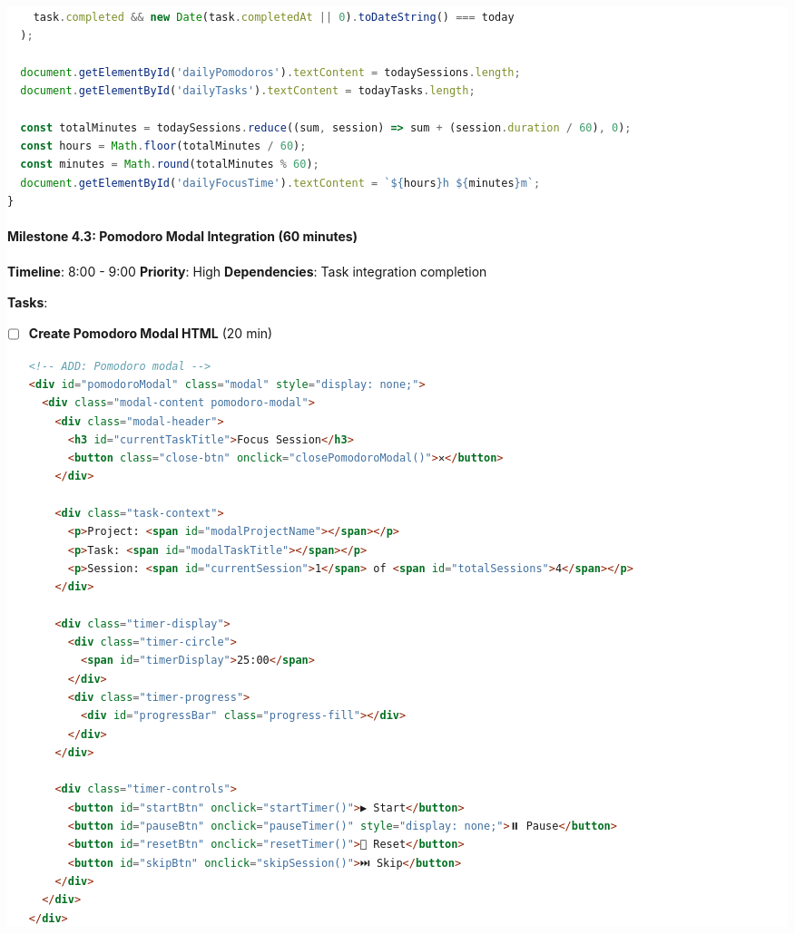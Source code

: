   ```javascript
      task.completed && new Date(task.completedAt || 0).toDateString() === today
    );

    document.getElementById('dailyPomodoros').textContent = todaySessions.length;
    document.getElementById('dailyTasks').textContent = todayTasks.length;

    const totalMinutes = todaySessions.reduce((sum, session) => sum + (session.duration / 60), 0);
    const hours = Math.floor(totalMinutes / 60);
    const minutes = Math.round(totalMinutes % 60);
    document.getElementById('dailyFocusTime').textContent = `${hours}h ${minutes}m`;
  }
  ```

#### Milestone 4.3: Pomodoro Modal Integration (60 minutes)
**Timeline**: 8:00 - 9:00
**Priority**: High
**Dependencies**: Task integration completion

**Tasks**:
- [ ] **Create Pomodoro Modal HTML** (20 min)
  ```html
  <!-- ADD: Pomodoro modal -->
  <div id="pomodoroModal" class="modal" style="display: none;">
    <div class="modal-content pomodoro-modal">
      <div class="modal-header">
        <h3 id="currentTaskTitle">Focus Session</h3>
        <button class="close-btn" onclick="closePomodoroModal()">✕</button>
      </div>

      <div class="task-context">
        <p>Project: <span id="modalProjectName"></span></p>
        <p>Task: <span id="modalTaskTitle"></span></p>
        <p>Session: <span id="currentSession">1</span> of <span id="totalSessions">4</span></p>
      </div>

      <div class="timer-display">
        <div class="timer-circle">
          <span id="timerDisplay">25:00</span>
        </div>
        <div class="timer-progress">
          <div id="progressBar" class="progress-fill"></div>
        </div>
      </div>

      <div class="timer-controls">
        <button id="startBtn" onclick="startTimer()">▶️ Start</button>
        <button id="pauseBtn" onclick="pauseTimer()" style="display: none;">⏸️ Pause</button>
        <button id="resetBtn" onclick="resetTimer()">🔄 Reset</button>
        <button id="skipBtn" onclick="skipSession()">⏭️ Skip</button>
      </div>
    </div>
  </div>
  ```
